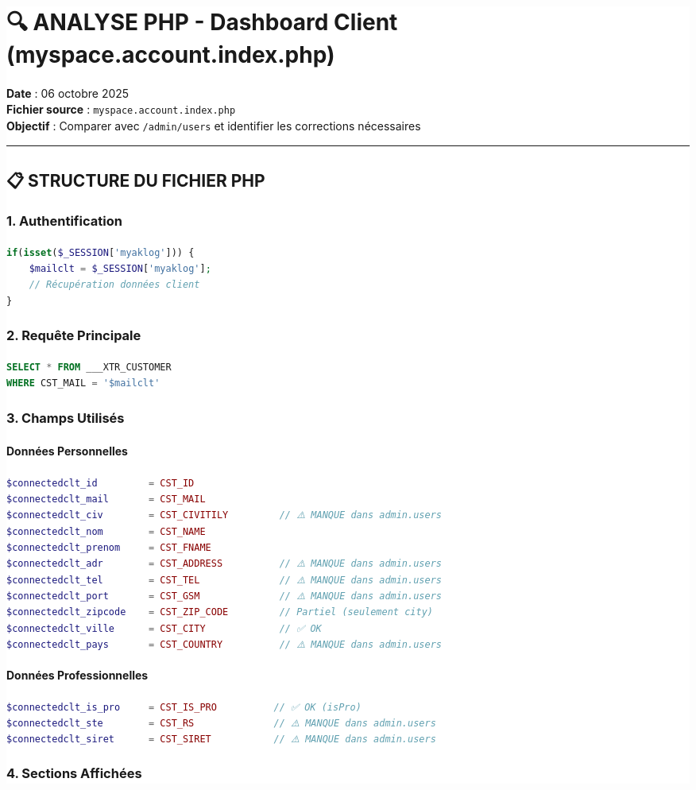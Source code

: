 # 🔍 ANALYSE PHP - Dashboard Client (myspace.account.index.php)

**Date** : 06 octobre 2025  
**Fichier source** : `myspace.account.index.php`  
**Objectif** : Comparer avec `/admin/users` et identifier les corrections nécessaires

---

## 📋 STRUCTURE DU FICHIER PHP

### 1. Authentification
```php
if(isset($_SESSION['myaklog'])) {
    $mailclt = $_SESSION['myaklog'];
    // Récupération données client
}
```

### 2. Requête Principale
```sql
SELECT * FROM ___XTR_CUSTOMER 
WHERE CST_MAIL = '$mailclt'
```

### 3. Champs Utilisés

#### Données Personnelles
```php
$connectedclt_id         = CST_ID
$connectedclt_mail       = CST_MAIL
$connectedclt_civ        = CST_CIVITILY         // ⚠️ MANQUE dans admin.users
$connectedclt_nom        = CST_NAME
$connectedclt_prenom     = CST_FNAME
$connectedclt_adr        = CST_ADDRESS          // ⚠️ MANQUE dans admin.users
$connectedclt_tel        = CST_TEL              // ⚠️ MANQUE dans admin.users
$connectedclt_port       = CST_GSM              // ⚠️ MANQUE dans admin.users
$connectedclt_zipcode    = CST_ZIP_CODE         // Partiel (seulement city)
$connectedclt_ville      = CST_CITY             // ✅ OK
$connectedclt_pays       = CST_COUNTRY          // ⚠️ MANQUE dans admin.users
```

#### Données Professionnelles
```php
$connectedclt_is_pro     = CST_IS_PRO          // ✅ OK (isPro)
$connectedclt_ste        = CST_RS              // ⚠️ MANQUE dans admin.users
$connectedclt_siret      = CST_SIRET           // ⚠️ MANQUE dans admin.users
```

### 4. Sections Affichées
